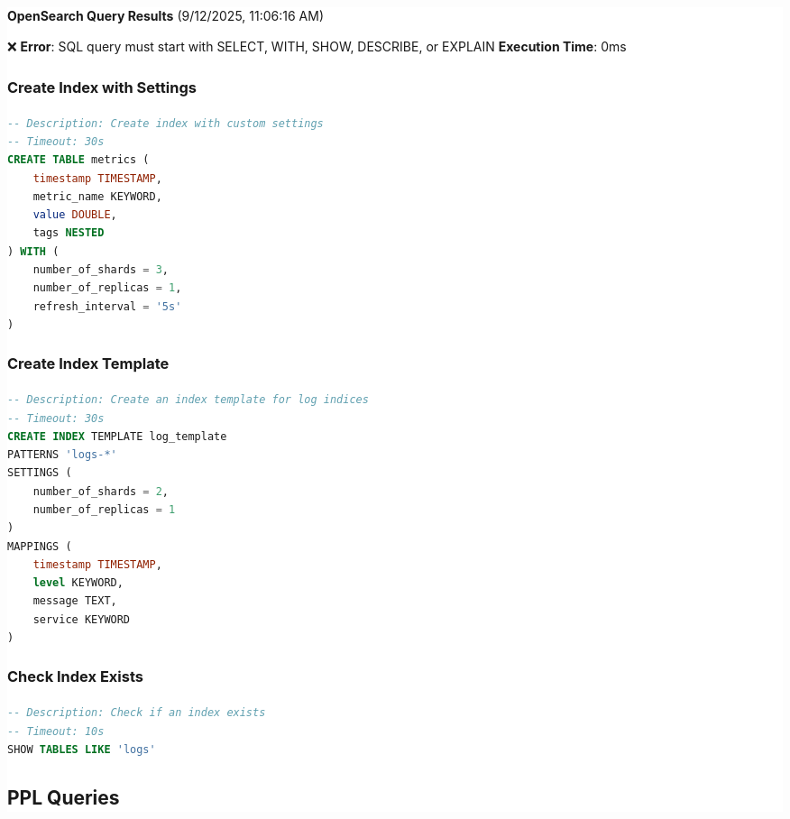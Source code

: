 
**OpenSearch Query Results** (9/12/2025, 11:06:16 AM)

❌ **Error**: SQL query must start with SELECT, WITH, SHOW, DESCRIBE, or EXPLAIN
**Execution Time**: 0ms




### Create Index with Settings

```sql
-- Description: Create index with custom settings
-- Timeout: 30s
CREATE TABLE metrics (
    timestamp TIMESTAMP,
    metric_name KEYWORD,
    value DOUBLE,
    tags NESTED
) WITH (
    number_of_shards = 3,
    number_of_replicas = 1,
    refresh_interval = '5s'
)
```

### Create Index Template

```sql
-- Description: Create an index template for log indices
-- Timeout: 30s
CREATE INDEX TEMPLATE log_template 
PATTERNS 'logs-*'
SETTINGS (
    number_of_shards = 2,
    number_of_replicas = 1
)
MAPPINGS (
    timestamp TIMESTAMP,
    level KEYWORD,
    message TEXT,
    service KEYWORD
)
```

### Check Index Exists

```sql
-- Description: Check if an index exists
-- Timeout: 10s
SHOW TABLES LIKE 'logs'
```


## PPL Queries
